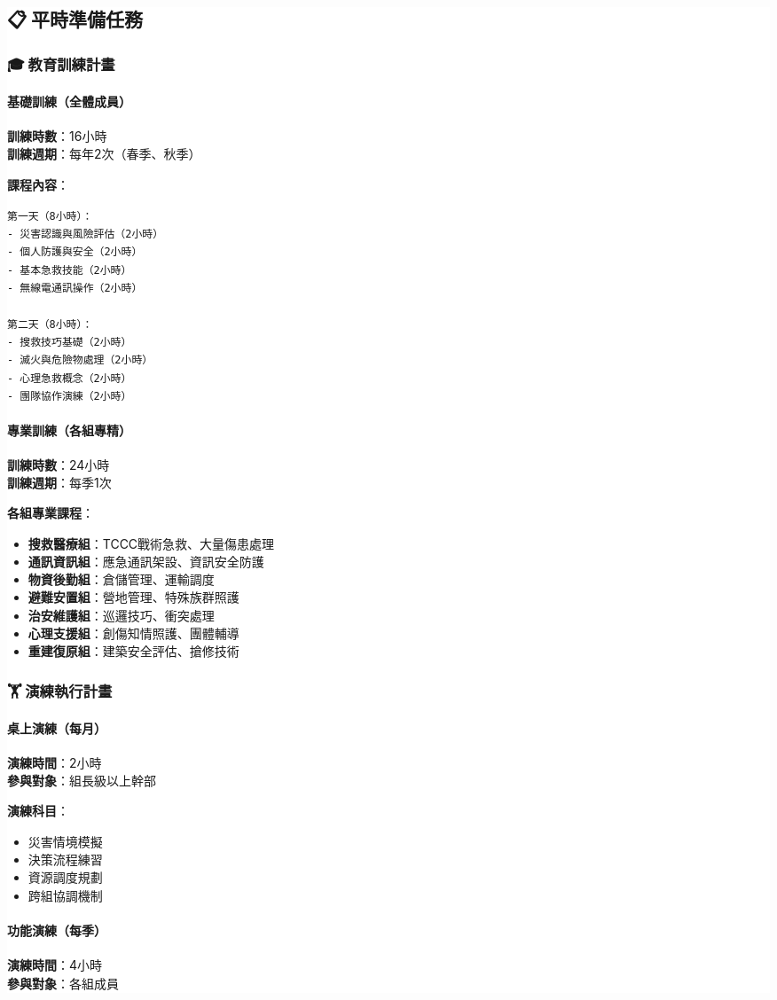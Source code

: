 ## 📋 平時準備任務

### 🎓 教育訓練計畫

#### 基礎訓練（全體成員）
**訓練時數**：16小時  
**訓練週期**：每年2次（春季、秋季）

**課程內容**：
```
第一天（8小時）：
- 災害認識與風險評估（2小時）
- 個人防護與安全（2小時）
- 基本急救技能（2小時）
- 無線電通訊操作（2小時）

第二天（8小時）：
- 搜救技巧基礎（2小時）
- 滅火與危險物處理（2小時）
- 心理急救概念（2小時）
- 團隊協作演練（2小時）
```

#### 專業訓練（各組專精）
**訓練時數**：24小時  
**訓練週期**：每季1次

**各組專業課程**：
- **搜救醫療組**：TCCC戰術急救、大量傷患處理
- **通訊資訊組**：應急通訊架設、資訊安全防護
- **物資後勤組**：倉儲管理、運輸調度
- **避難安置組**：營地管理、特殊族群照護
- **治安維護組**：巡邏技巧、衝突處理
- **心理支援組**：創傷知情照護、團體輔導
- **重建復原組**：建築安全評估、搶修技術

### 🏋️ 演練執行計畫

#### 桌上演練（每月）
**演練時間**：2小時  
**參與對象**：組長級以上幹部

**演練科目**：
- 災害情境模擬
- 決策流程練習
- 資源調度規劃
- 跨組協調機制

#### 功能演練（每季）
**演練時間**：4小時  
**參與對象**：各組成員
